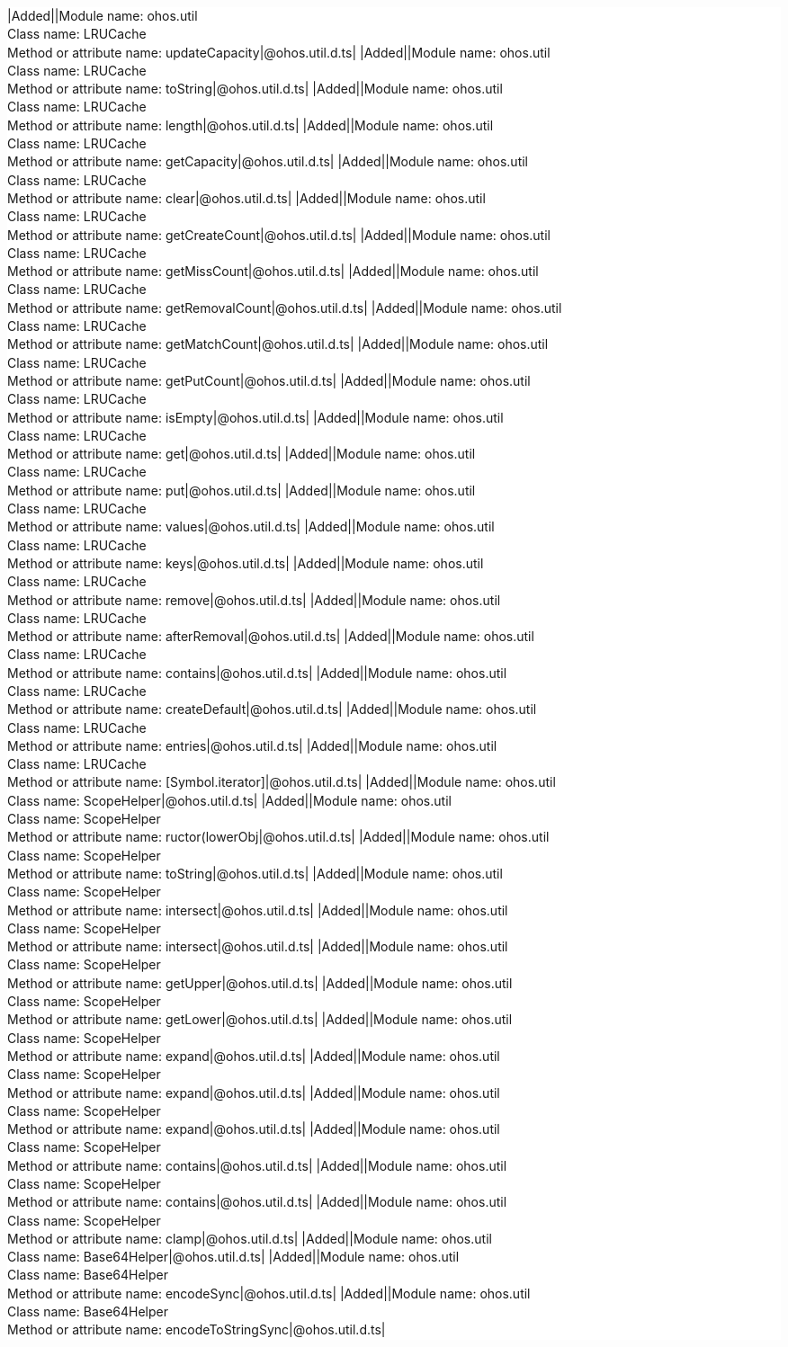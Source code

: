 |Added||Module name: ohos.util<br>Class name: LRUCache<br>Method or attribute name: updateCapacity|@ohos.util.d.ts|
|Added||Module name: ohos.util<br>Class name: LRUCache<br>Method or attribute name: toString|@ohos.util.d.ts|
|Added||Module name: ohos.util<br>Class name: LRUCache<br>Method or attribute name: length|@ohos.util.d.ts|
|Added||Module name: ohos.util<br>Class name: LRUCache<br>Method or attribute name: getCapacity|@ohos.util.d.ts|
|Added||Module name: ohos.util<br>Class name: LRUCache<br>Method or attribute name: clear|@ohos.util.d.ts|
|Added||Module name: ohos.util<br>Class name: LRUCache<br>Method or attribute name: getCreateCount|@ohos.util.d.ts|
|Added||Module name: ohos.util<br>Class name: LRUCache<br>Method or attribute name: getMissCount|@ohos.util.d.ts|
|Added||Module name: ohos.util<br>Class name: LRUCache<br>Method or attribute name: getRemovalCount|@ohos.util.d.ts|
|Added||Module name: ohos.util<br>Class name: LRUCache<br>Method or attribute name: getMatchCount|@ohos.util.d.ts|
|Added||Module name: ohos.util<br>Class name: LRUCache<br>Method or attribute name: getPutCount|@ohos.util.d.ts|
|Added||Module name: ohos.util<br>Class name: LRUCache<br>Method or attribute name: isEmpty|@ohos.util.d.ts|
|Added||Module name: ohos.util<br>Class name: LRUCache<br>Method or attribute name: get|@ohos.util.d.ts|
|Added||Module name: ohos.util<br>Class name: LRUCache<br>Method or attribute name: put|@ohos.util.d.ts|
|Added||Module name: ohos.util<br>Class name: LRUCache<br>Method or attribute name: values|@ohos.util.d.ts|
|Added||Module name: ohos.util<br>Class name: LRUCache<br>Method or attribute name: keys|@ohos.util.d.ts|
|Added||Module name: ohos.util<br>Class name: LRUCache<br>Method or attribute name: remove|@ohos.util.d.ts|
|Added||Module name: ohos.util<br>Class name: LRUCache<br>Method or attribute name: afterRemoval|@ohos.util.d.ts|
|Added||Module name: ohos.util<br>Class name: LRUCache<br>Method or attribute name: contains|@ohos.util.d.ts|
|Added||Module name: ohos.util<br>Class name: LRUCache<br>Method or attribute name: createDefault|@ohos.util.d.ts|
|Added||Module name: ohos.util<br>Class name: LRUCache<br>Method or attribute name: entries|@ohos.util.d.ts|
|Added||Module name: ohos.util<br>Class name: LRUCache<br>Method or attribute name: [Symbol.iterator]|@ohos.util.d.ts|
|Added||Module name: ohos.util<br>Class name: ScopeHelper|@ohos.util.d.ts|
|Added||Module name: ohos.util<br>Class name: ScopeHelper<br>Method or attribute name: ructor(lowerObj|@ohos.util.d.ts|
|Added||Module name: ohos.util<br>Class name: ScopeHelper<br>Method or attribute name: toString|@ohos.util.d.ts|
|Added||Module name: ohos.util<br>Class name: ScopeHelper<br>Method or attribute name: intersect|@ohos.util.d.ts|
|Added||Module name: ohos.util<br>Class name: ScopeHelper<br>Method or attribute name: intersect|@ohos.util.d.ts|
|Added||Module name: ohos.util<br>Class name: ScopeHelper<br>Method or attribute name: getUpper|@ohos.util.d.ts|
|Added||Module name: ohos.util<br>Class name: ScopeHelper<br>Method or attribute name: getLower|@ohos.util.d.ts|
|Added||Module name: ohos.util<br>Class name: ScopeHelper<br>Method or attribute name: expand|@ohos.util.d.ts|
|Added||Module name: ohos.util<br>Class name: ScopeHelper<br>Method or attribute name: expand|@ohos.util.d.ts|
|Added||Module name: ohos.util<br>Class name: ScopeHelper<br>Method or attribute name: expand|@ohos.util.d.ts|
|Added||Module name: ohos.util<br>Class name: ScopeHelper<br>Method or attribute name: contains|@ohos.util.d.ts|
|Added||Module name: ohos.util<br>Class name: ScopeHelper<br>Method or attribute name: contains|@ohos.util.d.ts|
|Added||Module name: ohos.util<br>Class name: ScopeHelper<br>Method or attribute name: clamp|@ohos.util.d.ts|
|Added||Module name: ohos.util<br>Class name: Base64Helper|@ohos.util.d.ts|
|Added||Module name: ohos.util<br>Class name: Base64Helper<br>Method or attribute name: encodeSync|@ohos.util.d.ts|
|Added||Module name: ohos.util<br>Class name: Base64Helper<br>Method or attribute name: encodeToStringSync|@ohos.util.d.ts|
